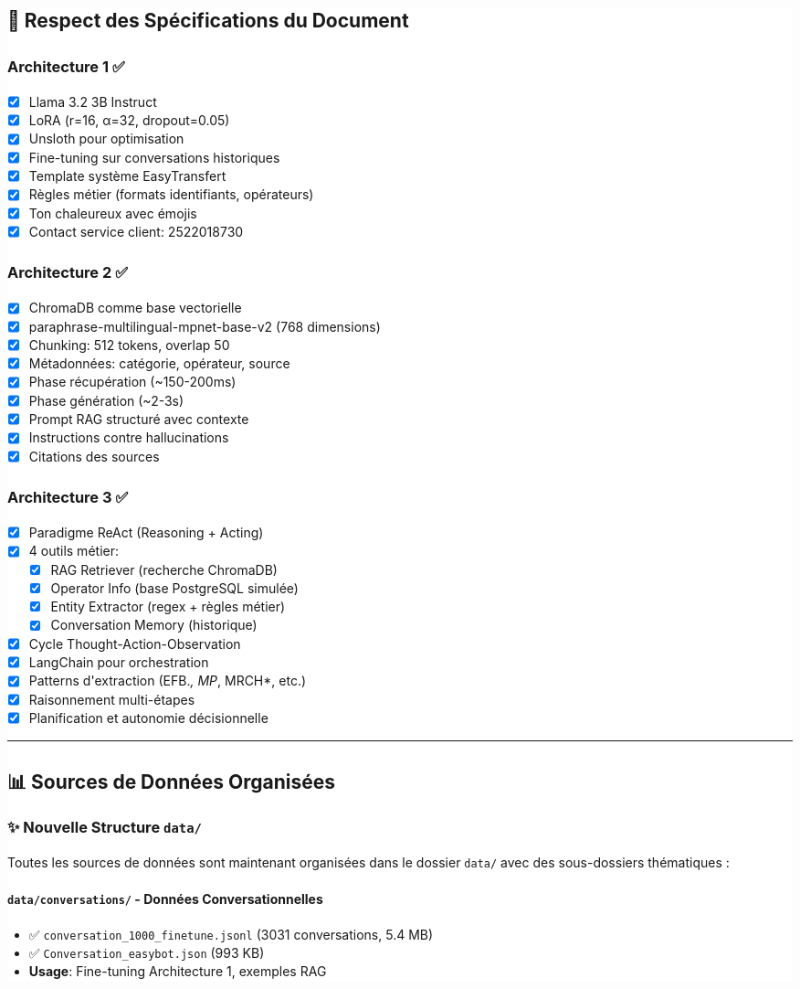 
## 🎯 Respect des Spécifications du Document

### Architecture 1 ✅
- [x] Llama 3.2 3B Instruct
- [x] LoRA (r=16, α=32, dropout=0.05)
- [x] Unsloth pour optimisation
- [x] Fine-tuning sur conversations historiques
- [x] Template système EasyTransfert
- [x] Règles métier (formats identifiants, opérateurs)
- [x] Ton chaleureux avec émojis
- [x] Contact service client: 2522018730

### Architecture 2 ✅
- [x] ChromaDB comme base vectorielle
- [x] paraphrase-multilingual-mpnet-base-v2 (768 dimensions)
- [x] Chunking: 512 tokens, overlap 50
- [x] Métadonnées: catégorie, opérateur, source
- [x] Phase récupération (~150-200ms)
- [x] Phase génération (~2-3s)
- [x] Prompt RAG structuré avec contexte
- [x] Instructions contre hallucinations
- [x] Citations des sources

### Architecture 3 ✅
- [x] Paradigme ReAct (Reasoning + Acting)
- [x] 4 outils métier:
  - [x] RAG Retriever (recherche ChromaDB)
  - [x] Operator Info (base PostgreSQL simulée)
  - [x] Entity Extractor (regex + règles métier)
  - [x] Conversation Memory (historique)
- [x] Cycle Thought-Action-Observation
- [x] LangChain pour orchestration
- [x] Patterns d'extraction (EFB.*, MP*, MRCH*, etc.)
- [x] Raisonnement multi-étapes
- [x] Planification et autonomie décisionnelle

---

## 📊 Sources de Données Organisées

### ✨ Nouvelle Structure `data/`

Toutes les sources de données sont maintenant organisées dans le dossier `data/` avec des sous-dossiers thématiques :

#### `data/conversations/` - Données Conversationnelles
- ✅ `conversation_1000_finetune.jsonl` (3031 conversations, 5.4 MB)
- ✅ `Conversation_easybot.json` (993 KB)
- **Usage**: Fine-tuning Architecture 1, exemples RAG
